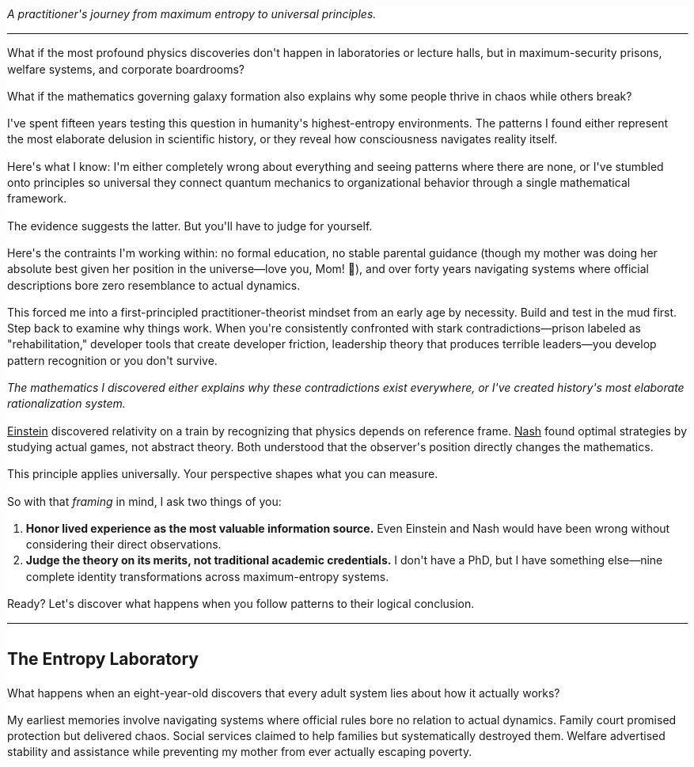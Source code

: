 *A practitioner's journey from maximum entropy to universal principles.*

---

What if the most profound physics discoveries don't happen in laboratories or lecture halls, but in maximum-security prisons, welfare systems, and corporate boardrooms?

What if the mathematics governing galaxy formation also explains why some people thrive in chaos while others break?

I've spent fifteen years testing this question in humanity's highest-entropy environments. The patterns I found either represent the most elaborate delusion in scientific history, or they reveal how consciousness navigates reality itself.

Here's what I know: I'm either completely wrong about everything and seeing patterns where there are none, or I've stumbled onto principles so universal they connect quantum mechanics to organizational behavior through a single mathematical framework.

The evidence suggests the latter. But you'll have to judge for yourself.

Here's the contraints I'm working within: no formal education, no stable parental guidance (though my mother was doing her absolute best given her position in the universe—love you, Mom! 💜), and over forty years navigating systems where official descriptions bore zero resemblance to actual dynamics.

This forced me into a first-principled practitioner-theorist mindset from an early age by necessity. Build and test in the mud first. Step back to examine why things work. When you're consistently confronted with stark contradictions—prison labeled as "rehabilitation," developer tools that create developer friction, leadership theory that produces terrible leaders—you develop pattern recognition or you don't survive.

*The mathematics I discovered either explains why these contradictions exist everywhere, or I've created history's most elaborate rationalization system.*

[Einstein](https://plato.stanford.edu/entries/einstein-philscience/) discovered relativity on a train by recognizing that physics depends on reference frame. [Nash](https://plato.stanford.edu/entries/game-theory/) found optimal strategies by studying actual games, not abstract theory. Both understood that the observer's position directly changes the mathematics.

This principle applies universally. Your perspective shapes what you can measure.

So with that *framing* in mind, I ask two things of you:

1. **Honor lived experience as the most valuable information source.** Even Einstein and Nash would have been wrong without considering their direct observations.
2. **Judge the theory on its merits, not traditional academic credentials.** I don't have a PhD, but I have something else—nine complete identity transformations across maximum-entropy systems.

Ready? Let's discover what happens when you follow patterns to their logical conclusion.

---

## The Entropy Laboratory

What happens when an eight-year-old discovers that every adult system lies about how it actually works?

My earliest memories involve navigating systems where official rules bore no relation to actual dynamics. Family court promised protection but delivered chaos. Social services claimed to help families but systematically destroyed them. Welfare advertised stability and assistance while preventing my mother from ever actually escaping poverty.
